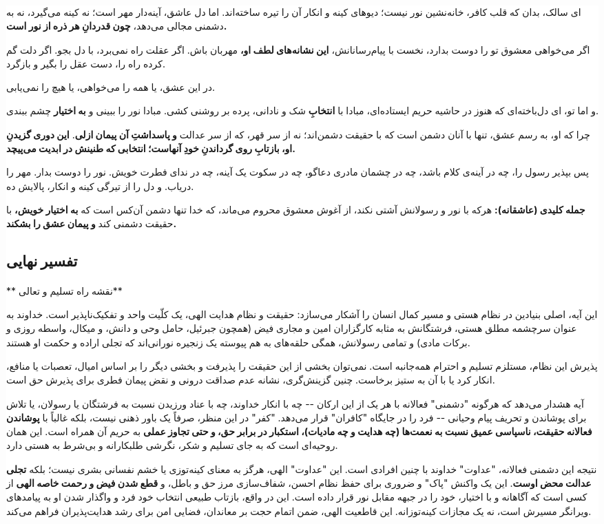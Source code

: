 ای سالک، بدان که قلب کافر، خانه‌نشین نور نیست؛ دیوهای کینه و انکار آن را
تیره ساخته‌اند. اما دل عاشق، آینه‌دار مهر است؛ نه کینه می‌گیرد، نه به دشمنی
مجالی می‌دهد، **چون قدردانِ هر ذره از نور است.**

اگر می‌خواهی معشوق تو را دوست بدارد، نخست با پیام‌رسانانش، **این نشانه‌های
لطف او،** مهربان باش. اگر عقلت راه نمی‌برد، با دل بجو. اگر دلت گم کرده
راه را، دست عقل را بگیر و بازگرد.

در این عشق، یا همه را می‌خواهی، یا هیچ را نمی‌یابی.

و اما تو، ای دل‌باخته‌ای که هنوز در حاشیه حریم ایستاده‌ای، مبادا با
**انتخابِ** شک و نادانی، پرده بر روشنی کشی. مبادا نور را ببینی و **به
اختیار** چشم ببندی.

چرا که او، به رسم عشق، تنها با آنان دشمن است که با حقیقت دشمن‌اند؛ نه از
سر قهر، که از سر عدالت **و پاسداشتِ آن پیمان ازلی**. **این دوری گزیدنِ او،
بازتابِ روی گرداندنِ خودِ آنهاست؛ انتخابی که طنینش در ابدیت می‌پیچد.**

پس بپذیر رسول را، چه در آینه‌ی کلام باشد، چه در چشمان مادری دعاگو، چه در
سکوت یک آینه، چه در ندای فطرت خویش. نور را دوست بدار. مهر را دریاب. و دل
را از تیرگی کینه و انکار، پالایش ده.

**جمله کلیدی (عاشقانه):** هرکه با نور و رسولانش آشتی نکند، از آغوش معشوق
محروم می‌ماند، که خدا تنها دشمن آن‌کس است که **به اختیار خویش،** با حقیقت
دشمنی کند **و پیمان عشق را بشکند.**

## تفسیر نهایی

\*\* نقشه راه تسلیم و تعالی\*\*

این آیه، اصلی بنیادین در نظام هستی و مسیر کمال انسان را آشکار می‌سازد:
حقیقت و نظام هدایت الهی، یک کلّیت واحد و تفکیک‌ناپذیر است. خداوند به عنوان
سرچشمه مطلق هستی، فرشتگانش به مثابه کارگزاران امین و مجاری فیض (همچون
جبرئیل، حامل وحی و دانش، و میکال، واسطه روزی و برکات مادی) و تمامی
رسولانش، همگی حلقه‌های به هم پیوسته یک زنجیره نورانی‌اند که تجلی اراده و
حکمت او هستند.

پذیرش این نظام، مستلزم تسلیم و احترام همه‌جانبه است. نمی‌توان بخشی از این
حقیقت را پذیرفت و بخشی دیگر را بر اساس امیال، تعصبات یا منافع، انکار کرد
یا با آن به ستیز برخاست. چنین گزینش‌گری، نشانه عدم صداقت درونی و نقض
پیمان فطری برای پذیرش حق است.

آیه هشدار می‌دهد که هرگونه "دشمنی" فعالانه با هر یک از این ارکان -- چه با
انکار خداوند، چه با عناد ورزیدن نسبت به فرشتگان یا رسولان، یا تلاش برای
پوشاندن و تحریف پیام وحیانی -- فرد را در جایگاه "کافران" قرار می‌دهد.
"کفر" در این منظر، صرفاً یک باور ذهنی نیست، بلکه غالباً با **پوشاندن
فعالانه حقیقت، ناسپاسی عمیق نسبت به نعمت‌ها (چه هدایت و چه مادیات)،
استکبار در برابر حق، و حتی تجاوز عملی** به حریم آن همراه است. این همان
روحیه‌ای است که به جای تسلیم و شکر، نگرشی طلبکارانه و بی‌شرط به هستی دارد.

نتیجه این دشمنی فعالانه، "عداوت" خداوند با چنین افرادی است. این "عداوت"
الهی، هرگز به معنای کینه‌توزی یا خشم نفسانی بشری نیست؛ بلکه **تجلی عدالت
محض اوست**. این یک واکنش "پاک" و ضروری برای حفظ نظام احسن، شفاف‌سازی مرز
حق و باطل، و **قطع شدن فیض و رحمت خاصه الهی** از کسی است که آگاهانه و با
اختیار، خود را در جبهه مقابل نور قرار داده است. این در واقع، بازتاب
طبیعی انتخاب خود فرد و واگذار شدن او به پیامدهای ویرانگر مسیرش است، نه
یک مجازات کینه‌توزانه. این قاطعیت الهی، ضمن اتمام حجت بر معاندان، فضایی
امن برای رشد هدایت‌پذیران فراهم می‌کند.
